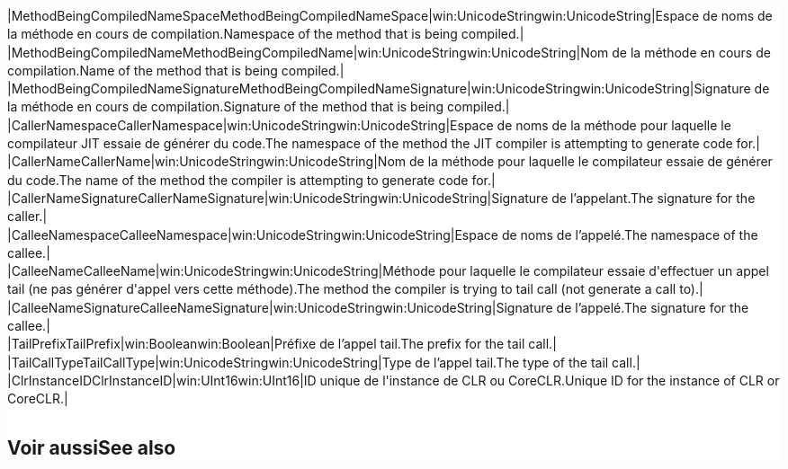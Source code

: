 |<span data-ttu-id="fb3b3-279">MethodBeingCompiledNameSpace</span><span class="sxs-lookup"><span data-stu-id="fb3b3-279">MethodBeingCompiledNameSpace</span></span>|<span data-ttu-id="fb3b3-280">win:UnicodeString</span><span class="sxs-lookup"><span data-stu-id="fb3b3-280">win:UnicodeString</span></span>|<span data-ttu-id="fb3b3-281">Espace de noms de la méthode en cours de compilation.</span><span class="sxs-lookup"><span data-stu-id="fb3b3-281">Namespace of the method that is being compiled.</span></span>|  
|<span data-ttu-id="fb3b3-282">MethodBeingCompiledName</span><span class="sxs-lookup"><span data-stu-id="fb3b3-282">MethodBeingCompiledName</span></span>|<span data-ttu-id="fb3b3-283">win:UnicodeString</span><span class="sxs-lookup"><span data-stu-id="fb3b3-283">win:UnicodeString</span></span>|<span data-ttu-id="fb3b3-284">Nom de la méthode en cours de compilation.</span><span class="sxs-lookup"><span data-stu-id="fb3b3-284">Name of the method that is being compiled.</span></span>|  
|<span data-ttu-id="fb3b3-285">MethodBeingCompiledNameSignature</span><span class="sxs-lookup"><span data-stu-id="fb3b3-285">MethodBeingCompiledNameSignature</span></span>|<span data-ttu-id="fb3b3-286">win:UnicodeString</span><span class="sxs-lookup"><span data-stu-id="fb3b3-286">win:UnicodeString</span></span>|<span data-ttu-id="fb3b3-287">Signature de la méthode en cours de compilation.</span><span class="sxs-lookup"><span data-stu-id="fb3b3-287">Signature of the method that is being compiled.</span></span>|  
|<span data-ttu-id="fb3b3-288">CallerNamespace</span><span class="sxs-lookup"><span data-stu-id="fb3b3-288">CallerNamespace</span></span>|<span data-ttu-id="fb3b3-289">win:UnicodeString</span><span class="sxs-lookup"><span data-stu-id="fb3b3-289">win:UnicodeString</span></span>|<span data-ttu-id="fb3b3-290">Espace de noms de la méthode pour laquelle le compilateur JIT essaie de générer du code.</span><span class="sxs-lookup"><span data-stu-id="fb3b3-290">The namespace of the method the JIT compiler is attempting to generate code for.</span></span>|  
|<span data-ttu-id="fb3b3-291">CallerName</span><span class="sxs-lookup"><span data-stu-id="fb3b3-291">CallerName</span></span>|<span data-ttu-id="fb3b3-292">win:UnicodeString</span><span class="sxs-lookup"><span data-stu-id="fb3b3-292">win:UnicodeString</span></span>|<span data-ttu-id="fb3b3-293">Nom de la méthode pour laquelle le compilateur essaie de générer du code.</span><span class="sxs-lookup"><span data-stu-id="fb3b3-293">The name of the method the compiler is attempting to generate code for.</span></span>|  
|<span data-ttu-id="fb3b3-294">CallerNameSignature</span><span class="sxs-lookup"><span data-stu-id="fb3b3-294">CallerNameSignature</span></span>|<span data-ttu-id="fb3b3-295">win:UnicodeString</span><span class="sxs-lookup"><span data-stu-id="fb3b3-295">win:UnicodeString</span></span>|<span data-ttu-id="fb3b3-296">Signature de l’appelant.</span><span class="sxs-lookup"><span data-stu-id="fb3b3-296">The signature for the caller.</span></span>|  
|<span data-ttu-id="fb3b3-297">CalleeNamespace</span><span class="sxs-lookup"><span data-stu-id="fb3b3-297">CalleeNamespace</span></span>|<span data-ttu-id="fb3b3-298">win:UnicodeString</span><span class="sxs-lookup"><span data-stu-id="fb3b3-298">win:UnicodeString</span></span>|<span data-ttu-id="fb3b3-299">Espace de noms de l’appelé.</span><span class="sxs-lookup"><span data-stu-id="fb3b3-299">The namespace of the callee.</span></span>|  
|<span data-ttu-id="fb3b3-300">CalleeName</span><span class="sxs-lookup"><span data-stu-id="fb3b3-300">CalleeName</span></span>|<span data-ttu-id="fb3b3-301">win:UnicodeString</span><span class="sxs-lookup"><span data-stu-id="fb3b3-301">win:UnicodeString</span></span>|<span data-ttu-id="fb3b3-302">Méthode pour laquelle le compilateur essaie d'effectuer un appel tail (ne pas générer d'appel vers cette méthode).</span><span class="sxs-lookup"><span data-stu-id="fb3b3-302">The method the compiler is trying to tail call (not generate a call to).</span></span>|  
|<span data-ttu-id="fb3b3-303">CalleeNameSignature</span><span class="sxs-lookup"><span data-stu-id="fb3b3-303">CalleeNameSignature</span></span>|<span data-ttu-id="fb3b3-304">win:UnicodeString</span><span class="sxs-lookup"><span data-stu-id="fb3b3-304">win:UnicodeString</span></span>|<span data-ttu-id="fb3b3-305">Signature de l’appelé.</span><span class="sxs-lookup"><span data-stu-id="fb3b3-305">The signature for the callee.</span></span>|  
|<span data-ttu-id="fb3b3-306">TailPrefix</span><span class="sxs-lookup"><span data-stu-id="fb3b3-306">TailPrefix</span></span>|<span data-ttu-id="fb3b3-307">win:Boolean</span><span class="sxs-lookup"><span data-stu-id="fb3b3-307">win:Boolean</span></span>|<span data-ttu-id="fb3b3-308">Préfixe de l’appel tail.</span><span class="sxs-lookup"><span data-stu-id="fb3b3-308">The prefix for the tail call.</span></span>|  
|<span data-ttu-id="fb3b3-309">TailCallType</span><span class="sxs-lookup"><span data-stu-id="fb3b3-309">TailCallType</span></span>|<span data-ttu-id="fb3b3-310">win:UnicodeString</span><span class="sxs-lookup"><span data-stu-id="fb3b3-310">win:UnicodeString</span></span>|<span data-ttu-id="fb3b3-311">Type de l’appel tail.</span><span class="sxs-lookup"><span data-stu-id="fb3b3-311">The type of the tail call.</span></span>|  
|<span data-ttu-id="fb3b3-312">ClrInstanceID</span><span class="sxs-lookup"><span data-stu-id="fb3b3-312">ClrInstanceID</span></span>|<span data-ttu-id="fb3b3-313">win:UInt16</span><span class="sxs-lookup"><span data-stu-id="fb3b3-313">win:UInt16</span></span>|<span data-ttu-id="fb3b3-314">ID unique de l'instance de CLR ou CoreCLR.</span><span class="sxs-lookup"><span data-stu-id="fb3b3-314">Unique ID for the instance of CLR or CoreCLR.</span></span>|  
  
## <a name="see-also"></a><span data-ttu-id="fb3b3-315">Voir aussi</span><span class="sxs-lookup"><span data-stu-id="fb3b3-315">See also</span></span>
